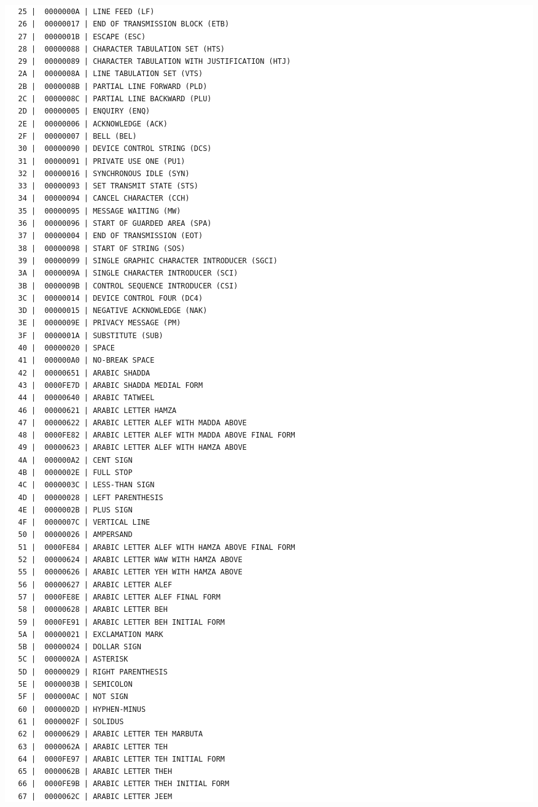 	   25 |	 0000000A | LINE FEED (LF)
	   26 |	 00000017 | END OF TRANSMISSION BLOCK (ETB)
	   27 |	 0000001B | ESCAPE (ESC)
	   28 |	 00000088 | CHARACTER TABULATION SET (HTS)
	   29 |	 00000089 | CHARACTER TABULATION WITH JUSTIFICATION (HTJ)
	   2A |	 0000008A | LINE TABULATION SET (VTS)
	   2B |	 0000008B | PARTIAL LINE FORWARD (PLD)
	   2C |	 0000008C | PARTIAL LINE BACKWARD (PLU)
	   2D |	 00000005 | ENQUIRY (ENQ)
	   2E |	 00000006 | ACKNOWLEDGE (ACK)
	   2F |	 00000007 | BELL (BEL)
	   30 |	 00000090 | DEVICE CONTROL STRING (DCS)
	   31 |	 00000091 | PRIVATE USE ONE (PU1)
	   32 |	 00000016 | SYNCHRONOUS IDLE (SYN)
	   33 |	 00000093 | SET TRANSMIT STATE (STS)
	   34 |	 00000094 | CANCEL CHARACTER (CCH)
	   35 |	 00000095 | MESSAGE WAITING (MW)
	   36 |	 00000096 | START OF GUARDED AREA (SPA)
	   37 |	 00000004 | END OF TRANSMISSION (EOT)
	   38 |	 00000098 | START OF STRING (SOS)
	   39 |	 00000099 | SINGLE GRAPHIC CHARACTER INTRODUCER (SGCI)
	   3A |	 0000009A | SINGLE CHARACTER INTRODUCER (SCI)
	   3B |	 0000009B | CONTROL SEQUENCE INTRODUCER (CSI)
	   3C |	 00000014 | DEVICE CONTROL FOUR (DC4)
	   3D |	 00000015 | NEGATIVE ACKNOWLEDGE (NAK)
	   3E |	 0000009E | PRIVACY MESSAGE (PM)
	   3F |	 0000001A | SUBSTITUTE (SUB)
	   40 |	 00000020 | SPACE
	   41 |	 000000A0 | NO-BREAK SPACE
	   42 |	 00000651 | ARABIC SHADDA
	   43 |	 0000FE7D | ARABIC SHADDA MEDIAL FORM
	   44 |	 00000640 | ARABIC TATWEEL
	   46 |	 00000621 | ARABIC LETTER HAMZA
	   47 |	 00000622 | ARABIC LETTER ALEF WITH MADDA ABOVE
	   48 |	 0000FE82 | ARABIC LETTER ALEF WITH MADDA ABOVE FINAL FORM
	   49 |	 00000623 | ARABIC LETTER ALEF WITH HAMZA ABOVE
	   4A |	 000000A2 | CENT SIGN
	   4B |	 0000002E | FULL STOP
	   4C |	 0000003C | LESS-THAN SIGN
	   4D |	 00000028 | LEFT PARENTHESIS
	   4E |	 0000002B | PLUS SIGN
	   4F |	 0000007C | VERTICAL LINE
	   50 |	 00000026 | AMPERSAND
	   51 |	 0000FE84 | ARABIC LETTER ALEF WITH HAMZA ABOVE FINAL FORM
	   52 |	 00000624 | ARABIC LETTER WAW WITH HAMZA ABOVE
	   55 |	 00000626 | ARABIC LETTER YEH WITH HAMZA ABOVE
	   56 |	 00000627 | ARABIC LETTER ALEF
	   57 |	 0000FE8E | ARABIC LETTER ALEF FINAL FORM
	   58 |	 00000628 | ARABIC LETTER BEH
	   59 |	 0000FE91 | ARABIC LETTER BEH INITIAL FORM
	   5A |	 00000021 | EXCLAMATION MARK
	   5B |	 00000024 | DOLLAR SIGN
	   5C |	 0000002A | ASTERISK
	   5D |	 00000029 | RIGHT PARENTHESIS
	   5E |	 0000003B | SEMICOLON
	   5F |	 000000AC | NOT SIGN
	   60 |	 0000002D | HYPHEN-MINUS
	   61 |	 0000002F | SOLIDUS
	   62 |	 00000629 | ARABIC LETTER TEH MARBUTA
	   63 |	 0000062A | ARABIC LETTER TEH
	   64 |	 0000FE97 | ARABIC LETTER TEH INITIAL FORM
	   65 |	 0000062B | ARABIC LETTER THEH
	   66 |	 0000FE9B | ARABIC LETTER THEH INITIAL FORM
	   67 |	 0000062C | ARABIC LETTER JEEM